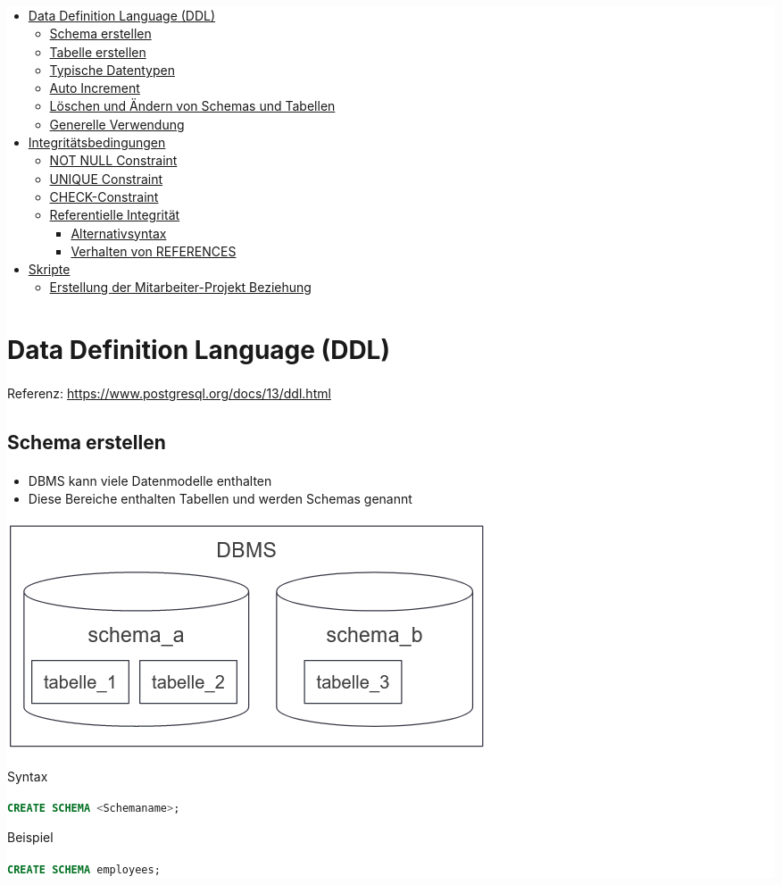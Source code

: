 - [Data Definition Language (DDL)](#data-definition-language-ddl)
  - [Schema erstellen](#schema-erstellen)
  - [Tabelle erstellen](#tabelle-erstellen)
  - [Typische Datentypen](#typische-datentypen)
  - [Auto Increment](#auto-increment)
  - [Löschen und Ändern von Schemas und Tabellen](#löschen-und-ändern-von-schemas-und-tabellen)
  - [Generelle Verwendung](#generelle-verwendung)
- [Integritätsbedingungen](#integritätsbedingungen)
  - [NOT NULL Constraint](#not-null-constraint)
  - [UNIQUE Constraint](#unique-constraint)
  - [CHECK-Constraint](#check-constraint)
  - [Referentielle Integrität](#referentielle-integrität)
    - [Alternativsyntax](#alternativsyntax)
    - [Verhalten von REFERENCES](#verhalten-von-references)
- [Skripte](#skripte)
  - [Erstellung der Mitarbeiter-Projekt Beziehung](#erstellung-der-mitarbeiter-projekt-beziehung)

# Data Definition Language (DDL)

Referenz: https://www.postgresql.org/docs/13/ddl.html

## Schema erstellen

- DBMS kann viele Datenmodelle enthalten
- Diese Bereiche enthalten Tabellen und werden Schemas genannt

![](dbms_schema.png)

Syntax

```sql
CREATE SCHEMA <Schemaname>;
```

Beispiel

```sql
CREATE SCHEMA employees;
```
